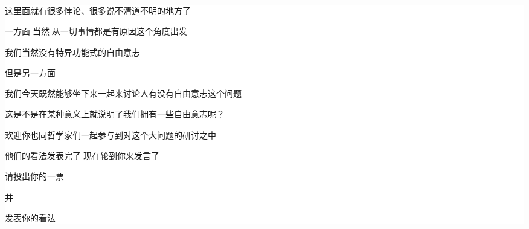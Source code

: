 这里面就有很多悖论、很多说不清道不明的地方了

一方面 当然 从一切事情都是有原因这个角度出发

我们当然没有特异功能式的自由意志

但是另一方面

我们今天既然能够坐下来一起来讨论人有没有自由意志这个问题

这是不是在某种意义上就说明了我们拥有一些自由意志呢？

欢迎你也同哲学家们一起参与到对这个大问题的研讨之中

他们的看法发表完了 现在轮到你来发言了

请投出你的一票

并

发表你的看法